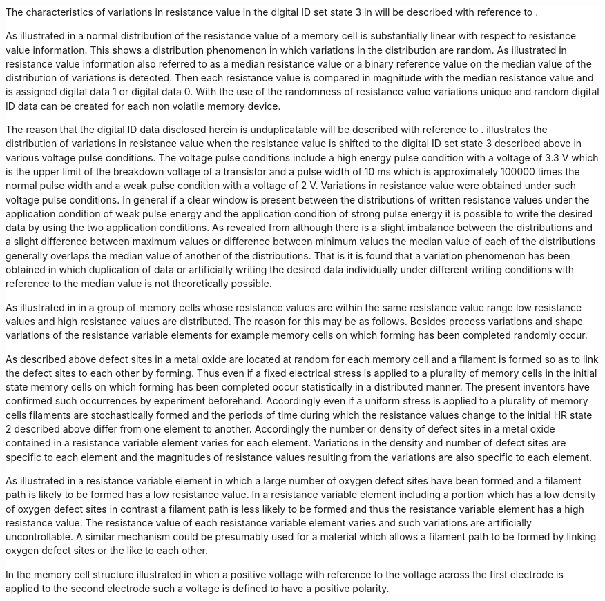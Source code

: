 The characteristics of variations in resistance value in the digital ID set state 3 in will be described with reference to .

As illustrated in a normal distribution of the resistance value of a memory cell is substantially linear with respect to resistance value information. This shows a distribution phenomenon in which variations in the distribution are random. As illustrated in resistance value information also referred to as a median resistance value or a binary reference value on the median value of the distribution of variations is detected. Then each resistance value is compared in magnitude with the median resistance value and is assigned digital data 1 or digital data 0. With the use of the randomness of resistance value variations unique and random digital ID data can be created for each non volatile memory device.

The reason that the digital ID data disclosed herein is unduplicatable will be described with reference to . illustrates the distribution of variations in resistance value when the resistance value is shifted to the digital ID set state 3 described above in various voltage pulse conditions. The voltage pulse conditions include a high energy pulse condition with a voltage of 3.3 V which is the upper limit of the breakdown voltage of a transistor and a pulse width of 10 ms which is approximately 100000 times the normal pulse width and a weak pulse condition with a voltage of 2 V. Variations in resistance value were obtained under such voltage pulse conditions. In general if a clear window is present between the distributions of written resistance values under the application condition of weak pulse energy and the application condition of strong pulse energy it is possible to write the desired data by using the two application conditions. As revealed from although there is a slight imbalance between the distributions and a slight difference between maximum values or difference between minimum values the median value of each of the distributions generally overlaps the median value of another of the distributions. That is it is found that a variation phenomenon has been obtained in which duplication of data or artificially writing the desired data individually under different writing conditions with reference to the median value is not theoretically possible.

As illustrated in in a group of memory cells whose resistance values are within the same resistance value range low resistance values and high resistance values are distributed. The reason for this may be as follows. Besides process variations and shape variations of the resistance variable elements for example memory cells on which forming has been completed randomly occur.

As described above defect sites in a metal oxide are located at random for each memory cell and a filament is formed so as to link the defect sites to each other by forming. Thus even if a fixed electrical stress is applied to a plurality of memory cells in the initial state memory cells on which forming has been completed occur statistically in a distributed manner. The present inventors have confirmed such occurrences by experiment beforehand. Accordingly even if a uniform stress is applied to a plurality of memory cells filaments are stochastically formed and the periods of time during which the resistance values change to the initial HR state 2 described above differ from one element to another. Accordingly the number or density of defect sites in a metal oxide contained in a resistance variable element varies for each element. Variations in the density and number of defect sites are specific to each element and the magnitudes of resistance values resulting from the variations are also specific to each element.

As illustrated in a resistance variable element in which a large number of oxygen defect sites have been formed and a filament path is likely to be formed has a low resistance value. In a resistance variable element including a portion which has a low density of oxygen defect sites in contrast a filament path is less likely to be formed and thus the resistance variable element has a high resistance value. The resistance value of each resistance variable element varies and such variations are artificially uncontrollable. A similar mechanism could be presumably used for a material which allows a filament path to be formed by linking oxygen defect sites or the like to each other.

In the memory cell structure illustrated in when a positive voltage with reference to the voltage across the first electrode is applied to the second electrode such a voltage is defined to have a positive polarity.
